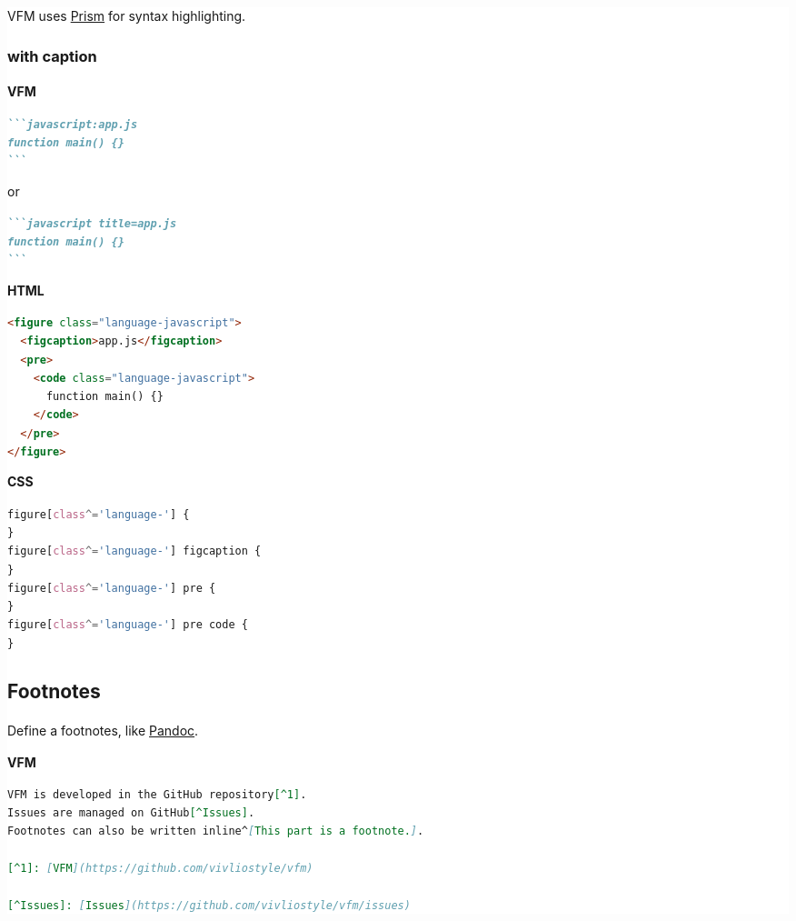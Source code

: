 VFM uses [Prism](https://prismjs.com/) for syntax highlighting.

### with caption

**VFM**

````md
```javascript:app.js
function main() {}
```
````

or

````md
```javascript title=app.js
function main() {}
```
````

**HTML**

```html
<figure class="language-javascript">
  <figcaption>app.js</figcaption>
  <pre>
    <code class="language-javascript">
      function main() {}
    </code>
  </pre>
</figure>
```

**CSS**

```css
figure[class^='language-'] {
}
figure[class^='language-'] figcaption {
}
figure[class^='language-'] pre {
}
figure[class^='language-'] pre code {
}
```

## Footnotes

Define a footnotes, like [Pandoc](https://pandoc.org/MANUAL.html#footnotes).

**VFM**

```markdown
VFM is developed in the GitHub repository[^1].
Issues are managed on GitHub[^Issues].
Footnotes can also be written inline^[This part is a footnote.].

[^1]: [VFM](https://github.com/vivliostyle/vfm)

[^Issues]: [Issues](https://github.com/vivliostyle/vfm/issues)
```

